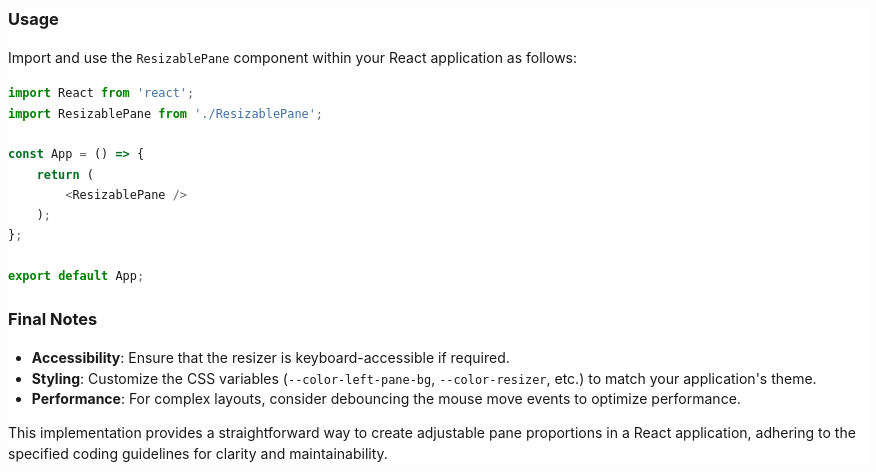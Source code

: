 ### Usage

Import and use the `ResizablePane` component within your React application as follows:

```javascript
import React from 'react';
import ResizablePane from './ResizablePane';

const App = () => {
    return (
        <ResizablePane />
    );
};

export default App;
```

### Final Notes

- **Accessibility**: Ensure that the resizer is keyboard-accessible if required.
- **Styling**: Customize the CSS variables (`--color-left-pane-bg`, `--color-resizer`, etc.) to match your application's theme.
- **Performance**: For complex layouts, consider debouncing the mouse move events to optimize performance.

This implementation provides a straightforward way to create adjustable pane proportions in a React application, adhering to the specified coding guidelines for clarity and maintainability.




